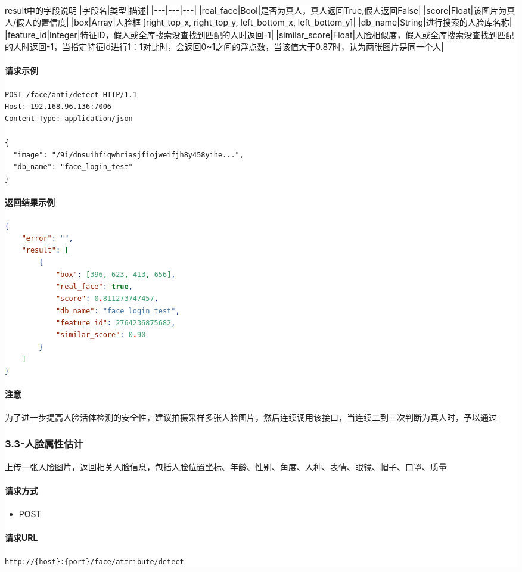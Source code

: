result中的字段说明
|字段名|类型|描述|
|---|---|---|
|real_face|Bool|是否为真人，真人返回True,假人返回False|
|score|Float|该图片为真人/假人的置信度|
|box|Array|人脸框 [right_top_x,  right_top_y, left_bottom_x, left_bottom_y]|
|db_name|String|进行搜索的人脸库名称|
|feature_id|Integer|特征ID，假人或全库搜索没查找到匹配的人时返回-1|
|similar_score|Float|人脸相似度，假人或全库搜索没查找到匹配的人时返回-1，当指定特征id进行1：1对比时，会返回0~1之间的浮点数，当该值大于0.87时，认为两张图片是同一个人|


#### 请求示例
~~~http
POST /face/anti/detect HTTP/1.1
Host: 192.168.96.136:7006
Content-Type: application/json

{
  "image": "/9i/dnsuihfiqwhriasjfiojweifjh8y458yihe...",
  "db_name": "face_login_test"
}
~~~
#### 返回结果示例
~~~json
{
    "error": "",
    "result": [
        {
            "box": [396, 623, 413, 656],
            "real_face": true,
            "score": 0.811273747457,
            "db_name": "face_login_test",
            "feature_id": 2764236875682,
            "similar_score": 0.90
        }
    ]
}
~~~
#### 注意
为了进一步提高人脸活体检测的安全性，建议拍摄采样多张人脸图片，然后连续调用该接口，当连续二到三次判断为真人时，予以通过

### 3.3-人脸属性估计
上传一张人脸图片，返回相关人脸信息，包括人脸位置坐标、年龄、性别、角度、人种、表情、眼镜、帽子、口罩、质量
#### 请求方式
- POST

#### 请求URL
    http://{host}:{port}/face/attribute/detect

